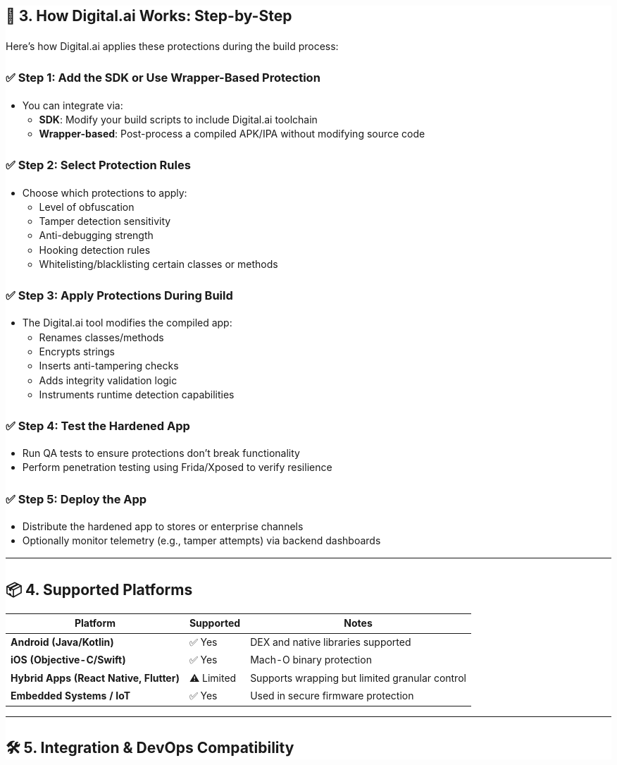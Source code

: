 
## 🧩 3. **How Digital.ai Works: Step-by-Step**

Here’s how Digital.ai applies these protections during the build process:

### ✅ Step 1: Add the SDK or Use Wrapper-Based Protection
- You can integrate via:
  - **SDK**: Modify your build scripts to include Digital.ai toolchain
  - **Wrapper-based**: Post-process a compiled APK/IPA without modifying source code

### ✅ Step 2: Select Protection Rules
- Choose which protections to apply:
  - Level of obfuscation
  - Tamper detection sensitivity
  - Anti-debugging strength
  - Hooking detection rules
  - Whitelisting/blacklisting certain classes or methods

### ✅ Step 3: Apply Protections During Build
- The Digital.ai tool modifies the compiled app:
  - Renames classes/methods
  - Encrypts strings
  - Inserts anti-tampering checks
  - Adds integrity validation logic
  - Instruments runtime detection capabilities

### ✅ Step 4: Test the Hardened App
- Run QA tests to ensure protections don’t break functionality
- Perform penetration testing using Frida/Xposed to verify resilience

### ✅ Step 5: Deploy the App
- Distribute the hardened app to stores or enterprise channels
- Optionally monitor telemetry (e.g., tamper attempts) via backend dashboards

---

## 📦 4. **Supported Platforms**

| Platform | Supported | Notes |
|---------|-----------|-------|
| **Android (Java/Kotlin)** | ✅ Yes | DEX and native libraries supported |
| **iOS (Objective-C/Swift)** | ✅ Yes | Mach-O binary protection |
| **Hybrid Apps (React Native, Flutter)** | ⚠️ Limited | Supports wrapping but limited granular control |
| **Embedded Systems / IoT** | ✅ Yes | Used in secure firmware protection |

---

## 🛠️ 5. **Integration & DevOps Compatibility**
